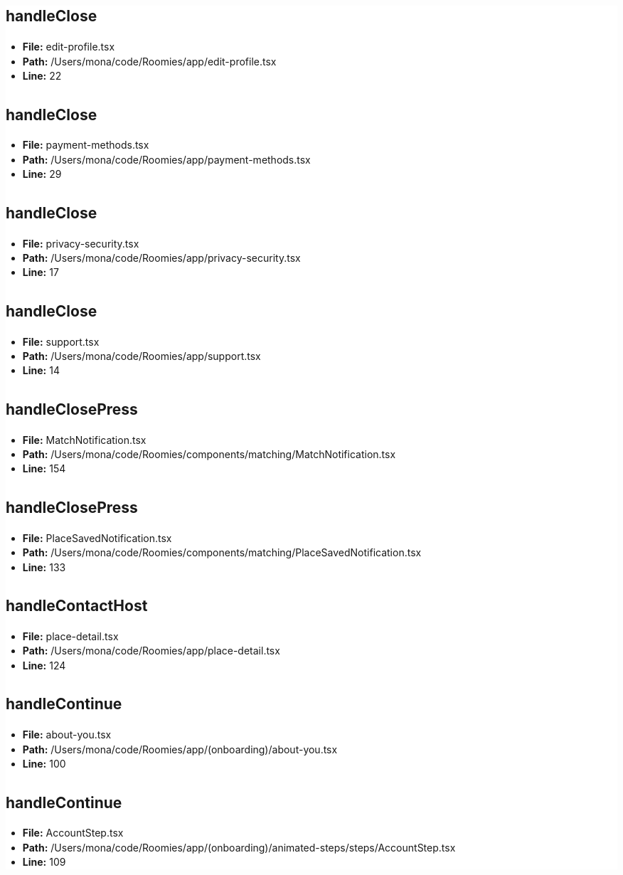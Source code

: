 ## handleClose
- **File:** edit-profile.tsx
- **Path:** /Users/mona/code/Roomies/app/edit-profile.tsx
- **Line:** 22

## handleClose
- **File:** payment-methods.tsx
- **Path:** /Users/mona/code/Roomies/app/payment-methods.tsx
- **Line:** 29

## handleClose
- **File:** privacy-security.tsx
- **Path:** /Users/mona/code/Roomies/app/privacy-security.tsx
- **Line:** 17

## handleClose
- **File:** support.tsx
- **Path:** /Users/mona/code/Roomies/app/support.tsx
- **Line:** 14

## handleClosePress
- **File:** MatchNotification.tsx
- **Path:** /Users/mona/code/Roomies/components/matching/MatchNotification.tsx
- **Line:** 154

## handleClosePress
- **File:** PlaceSavedNotification.tsx
- **Path:** /Users/mona/code/Roomies/components/matching/PlaceSavedNotification.tsx
- **Line:** 133

## handleContactHost
- **File:** place-detail.tsx
- **Path:** /Users/mona/code/Roomies/app/place-detail.tsx
- **Line:** 124

## handleContinue
- **File:** about-you.tsx
- **Path:** /Users/mona/code/Roomies/app/(onboarding)/about-you.tsx
- **Line:** 100

## handleContinue
- **File:** AccountStep.tsx
- **Path:** /Users/mona/code/Roomies/app/(onboarding)/animated-steps/steps/AccountStep.tsx
- **Line:** 109
